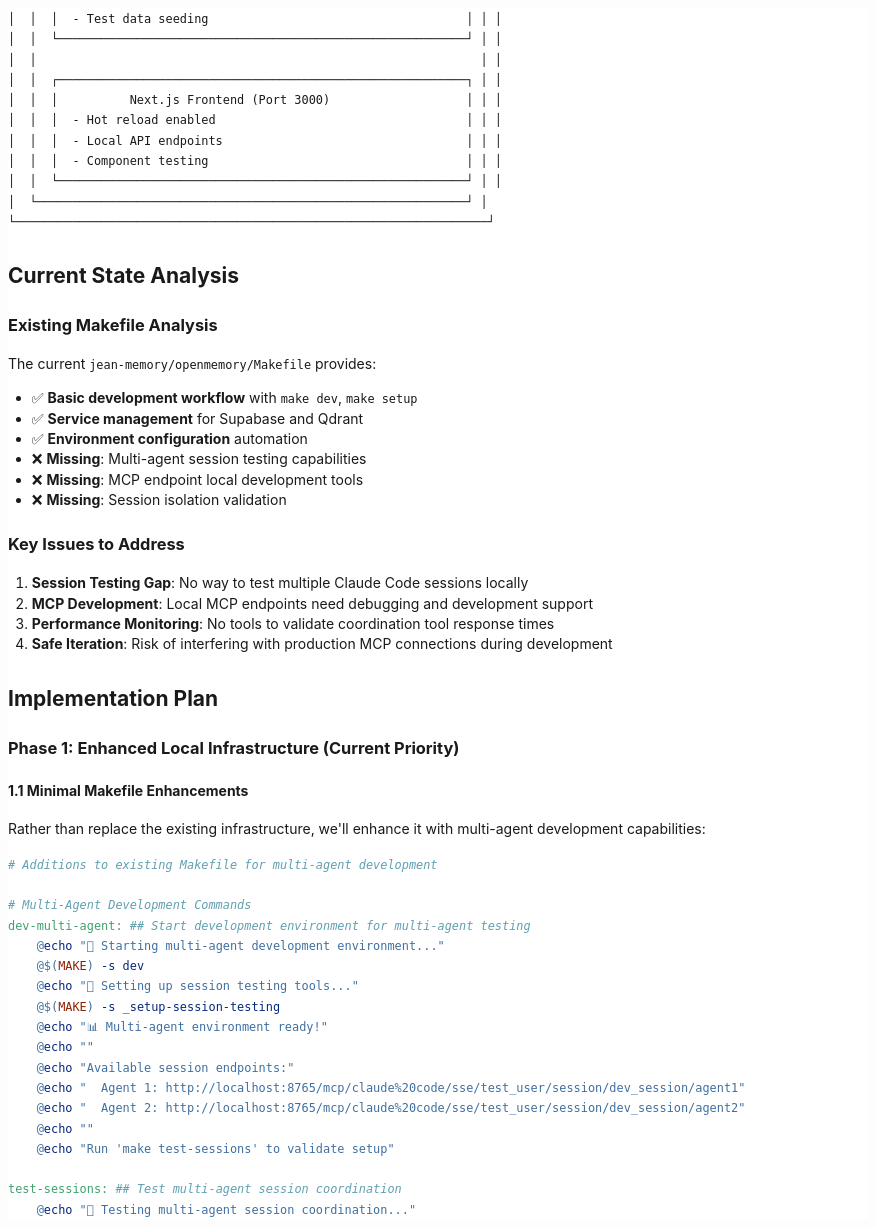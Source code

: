 ```
│  │  │  - Test data seeding                                    │ │ │
│  │  └─────────────────────────────────────────────────────────┘ │ │
│  │                                                              │ │
│  │  ┌─────────────────────────────────────────────────────────┐ │ │
│  │  │          Next.js Frontend (Port 3000)                   │ │ │
│  │  │  - Hot reload enabled                                   │ │ │
│  │  │  - Local API endpoints                                  │ │ │
│  │  │  - Component testing                                    │ │ │
│  │  └─────────────────────────────────────────────────────────┘ │ │
│  └────────────────────────────────────────────────────────────┘ │
└──────────────────────────────────────────────────────────────────┘
```

## Current State Analysis

### Existing Makefile Analysis

The current `jean-memory/openmemory/Makefile` provides:
- ✅ **Basic development workflow** with `make dev`, `make setup`
- ✅ **Service management** for Supabase and Qdrant
- ✅ **Environment configuration** automation
- ❌ **Missing**: Multi-agent session testing capabilities
- ❌ **Missing**: MCP endpoint local development tools
- ❌ **Missing**: Session isolation validation

### Key Issues to Address

1. **Session Testing Gap**: No way to test multiple Claude Code sessions locally
2. **MCP Development**: Local MCP endpoints need debugging and development support
3. **Performance Monitoring**: No tools to validate coordination tool response times
4. **Safe Iteration**: Risk of interfering with production MCP connections during development

## Implementation Plan

### Phase 1: Enhanced Local Infrastructure (Current Priority)

#### 1.1 Minimal Makefile Enhancements

Rather than replace the existing infrastructure, we'll enhance it with multi-agent development capabilities:

```makefile
# Additions to existing Makefile for multi-agent development

# Multi-Agent Development Commands
dev-multi-agent: ## Start development environment for multi-agent testing
	@echo "🤖 Starting multi-agent development environment..."
	@$(MAKE) -s dev
	@echo "🧪 Setting up session testing tools..."
	@$(MAKE) -s _setup-session-testing
	@echo "📊 Multi-agent environment ready!"
	@echo ""
	@echo "Available session endpoints:"
	@echo "  Agent 1: http://localhost:8765/mcp/claude%20code/sse/test_user/session/dev_session/agent1"
	@echo "  Agent 2: http://localhost:8765/mcp/claude%20code/sse/test_user/session/dev_session/agent2"
	@echo ""
	@echo "Run 'make test-sessions' to validate setup"

test-sessions: ## Test multi-agent session coordination
	@echo "🧪 Testing multi-agent session coordination..."
```
